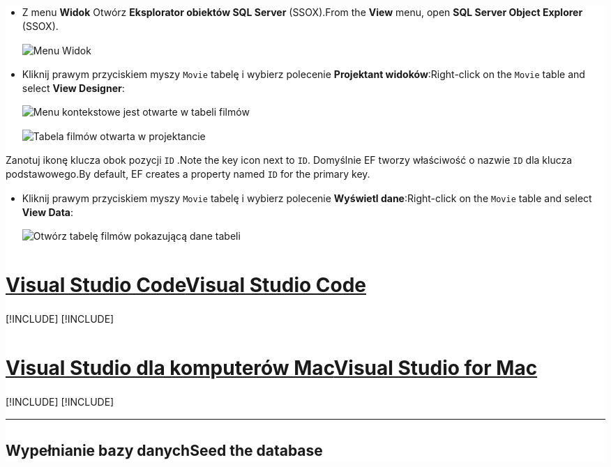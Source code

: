 <a name="ssox"></a>
* <span data-ttu-id="22c57-292">Z menu **Widok** Otwórz **Eksplorator obiektów SQL Server** (SSOX).</span><span class="sxs-lookup"><span data-stu-id="22c57-292">From the **View** menu, open **SQL Server Object Explorer** (SSOX).</span></span>

  ![Menu Widok](sql/_static/ssox.png)

* <span data-ttu-id="22c57-294">Kliknij prawym przyciskiem myszy `Movie` tabelę i wybierz polecenie **Projektant widoków**:</span><span class="sxs-lookup"><span data-stu-id="22c57-294">Right-click on the `Movie` table and select **View Designer**:</span></span>

  ![Menu kontekstowe jest otwarte w tabeli filmów](sql/_static/design.png)

  ![Tabela filmów otwarta w projektancie](sql/_static/dv.png)

<span data-ttu-id="22c57-297">Zanotuj ikonę klucza obok pozycji `ID` .</span><span class="sxs-lookup"><span data-stu-id="22c57-297">Note the key icon next to `ID`.</span></span> <span data-ttu-id="22c57-298">Domyślnie EF tworzy właściwość o nazwie `ID` dla klucza podstawowego.</span><span class="sxs-lookup"><span data-stu-id="22c57-298">By default, EF creates a property named `ID` for the primary key.</span></span>

* <span data-ttu-id="22c57-299">Kliknij prawym przyciskiem myszy `Movie` tabelę i wybierz polecenie **Wyświetl dane**:</span><span class="sxs-lookup"><span data-stu-id="22c57-299">Right-click on the `Movie` table and select **View Data**:</span></span>

  ![Otwórz tabelę filmów pokazującą dane tabeli](sql/_static/vd22.png)

# <a name="visual-studio-code"></a>[<span data-ttu-id="22c57-301">Visual Studio Code</span><span class="sxs-lookup"><span data-stu-id="22c57-301">Visual Studio Code</span></span>](#tab/visual-studio-code)

[!INCLUDE[](~/includes/rp/sqlite.md)]
[!INCLUDE[](~/includes/RP-mvc-shared/sqlite-warn.md)]

# <a name="visual-studio-for-mac"></a>[<span data-ttu-id="22c57-302">Visual Studio dla komputerów Mac</span><span class="sxs-lookup"><span data-stu-id="22c57-302">Visual Studio for Mac</span></span>](#tab/visual-studio-mac)

[!INCLUDE[](~/includes/rp/sqlite.md)]
[!INCLUDE[](~/includes/RP-mvc-shared/sqlite-warn.md)]

---

## <a name="seed-the-database"></a><span data-ttu-id="22c57-303">Wypełnianie bazy danych</span><span class="sxs-lookup"><span data-stu-id="22c57-303">Seed the database</span></span>
